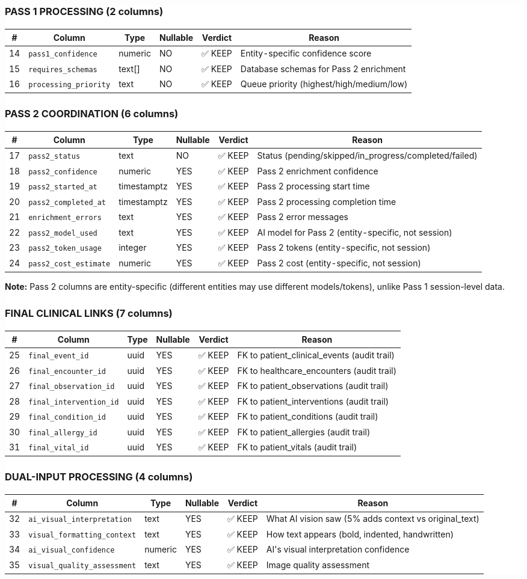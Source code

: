 ### PASS 1 PROCESSING (2 columns)

| # | Column | Type | Nullable | Verdict | Reason |
|---|--------|------|----------|---------|--------|
| 14 | `pass1_confidence` | numeric | NO | ✅ KEEP | Entity-specific confidence score |
| 15 | `requires_schemas` | text[] | NO | ✅ KEEP | Database schemas for Pass 2 enrichment |
| 16 | `processing_priority` | text | NO | ✅ KEEP | Queue priority (highest/high/medium/low) |

### PASS 2 COORDINATION (6 columns)

| # | Column | Type | Nullable | Verdict | Reason |
|---|--------|------|----------|---------|--------|
| 17 | `pass2_status` | text | NO | ✅ KEEP | Status (pending/skipped/in_progress/completed/failed) |
| 18 | `pass2_confidence` | numeric | YES | ✅ KEEP | Pass 2 enrichment confidence |
| 19 | `pass2_started_at` | timestamptz | YES | ✅ KEEP | Pass 2 processing start time |
| 20 | `pass2_completed_at` | timestamptz | YES | ✅ KEEP | Pass 2 processing completion time |
| 21 | `enrichment_errors` | text | YES | ✅ KEEP | Pass 2 error messages |
| 22 | `pass2_model_used` | text | YES | ✅ KEEP | AI model for Pass 2 (entity-specific, not session) |
| 23 | `pass2_token_usage` | integer | YES | ✅ KEEP | Pass 2 tokens (entity-specific, not session) |
| 24 | `pass2_cost_estimate` | numeric | YES | ✅ KEEP | Pass 2 cost (entity-specific, not session) |

**Note:** Pass 2 columns are entity-specific (different entities may use different models/tokens), unlike Pass 1 session-level data.

### FINAL CLINICAL LINKS (7 columns)

| # | Column | Type | Nullable | Verdict | Reason |
|---|--------|------|----------|---------|--------|
| 25 | `final_event_id` | uuid | YES | ✅ KEEP | FK to patient_clinical_events (audit trail) |
| 26 | `final_encounter_id` | uuid | YES | ✅ KEEP | FK to healthcare_encounters (audit trail) |
| 27 | `final_observation_id` | uuid | YES | ✅ KEEP | FK to patient_observations (audit trail) |
| 28 | `final_intervention_id` | uuid | YES | ✅ KEEP | FK to patient_interventions (audit trail) |
| 29 | `final_condition_id` | uuid | YES | ✅ KEEP | FK to patient_conditions (audit trail) |
| 30 | `final_allergy_id` | uuid | YES | ✅ KEEP | FK to patient_allergies (audit trail) |
| 31 | `final_vital_id` | uuid | YES | ✅ KEEP | FK to patient_vitals (audit trail) |

### DUAL-INPUT PROCESSING (4 columns)

| # | Column | Type | Nullable | Verdict | Reason |
|---|--------|------|----------|---------|--------|
| 32 | `ai_visual_interpretation` | text | YES | ✅ KEEP | What AI vision saw (5% adds context vs original_text) |
| 33 | `visual_formatting_context` | text | YES | ✅ KEEP | How text appears (bold, indented, handwritten) |
| 34 | `ai_visual_confidence` | numeric | YES | ✅ KEEP | AI's visual interpretation confidence |
| 35 | `visual_quality_assessment` | text | YES | ✅ KEEP | Image quality assessment |
